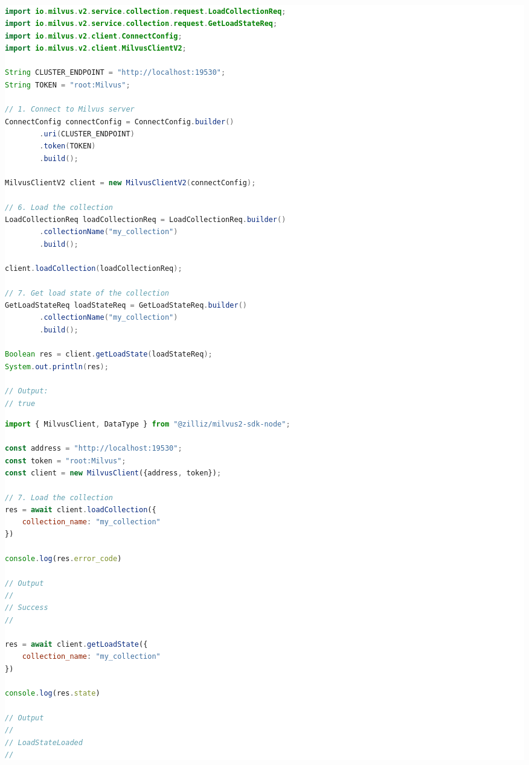 ```java
import io.milvus.v2.service.collection.request.LoadCollectionReq;
import io.milvus.v2.service.collection.request.GetLoadStateReq;
import io.milvus.v2.client.ConnectConfig;
import io.milvus.v2.client.MilvusClientV2;

String CLUSTER_ENDPOINT = "http://localhost:19530";
String TOKEN = "root:Milvus";

// 1. Connect to Milvus server
ConnectConfig connectConfig = ConnectConfig.builder()
        .uri(CLUSTER_ENDPOINT)
        .token(TOKEN)
        .build();

MilvusClientV2 client = new MilvusClientV2(connectConfig);

// 6. Load the collection
LoadCollectionReq loadCollectionReq = LoadCollectionReq.builder()
        .collectionName("my_collection")
        .build();

client.loadCollection(loadCollectionReq);

// 7. Get load state of the collection
GetLoadStateReq loadStateReq = GetLoadStateReq.builder()
        .collectionName("my_collection")
        .build();

Boolean res = client.getLoadState(loadStateReq);
System.out.println(res);

// Output:
// true
```

```javascript
import { MilvusClient, DataType } from "@zilliz/milvus2-sdk-node";

const address = "http://localhost:19530";
const token = "root:Milvus";
const client = new MilvusClient({address, token});

// 7. Load the collection
res = await client.loadCollection({
    collection_name: "my_collection"
})

console.log(res.error_code)

// Output
// 
// Success
// 

res = await client.getLoadState({
    collection_name: "my_collection"
})

console.log(res.state)

// Output
// 
// LoadStateLoaded
// 
```